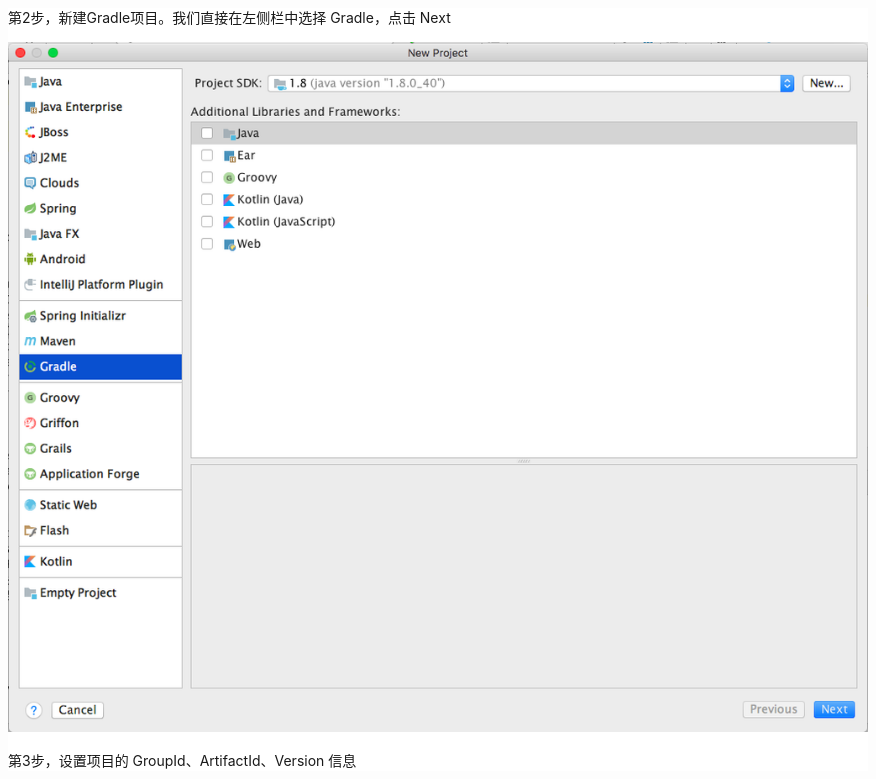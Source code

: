 第2步，新建Gradle项目。我们直接在左侧栏中选择 Gradle，点击 Next 

![Kotlin极简教程](images/kotlin_native_03.png)

第3步，设置项目的 GroupId、ArtifactId、Version 信息
